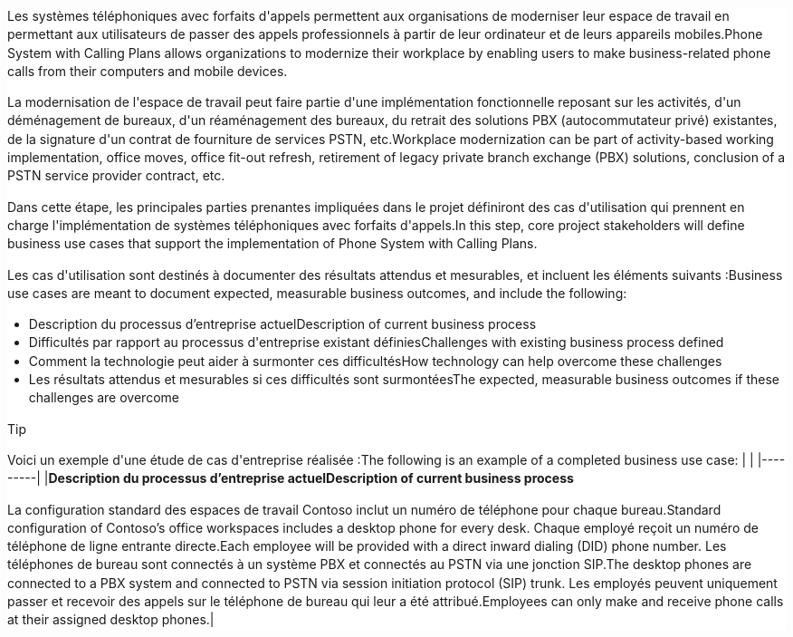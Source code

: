 <span data-ttu-id="b6e65-119">Les systèmes téléphoniques avec forfaits d'appels permettent aux organisations de moderniser leur espace de travail en permettant aux utilisateurs de passer des appels professionnels à partir de leur ordinateur et de leurs appareils mobiles.</span><span class="sxs-lookup"><span data-stu-id="b6e65-119">Phone System with Calling Plans allows organizations to modernize their workplace by enabling users to make business-related phone calls from their computers and mobile devices.</span></span>

<span data-ttu-id="b6e65-120">La modernisation de l'espace de travail peut faire partie d'une implémentation  fonctionnelle reposant sur les activités, d'un déménagement de bureaux, d'un réaménagement des bureaux, du retrait des solutions PBX (autocommutateur privé) existantes, de la signature d'un contrat de fourniture de services PSTN, etc.</span><span class="sxs-lookup"><span data-stu-id="b6e65-120">Workplace modernization can be part of activity-based working implementation, office moves, office fit-out refresh, retirement of legacy private branch exchange (PBX) solutions, conclusion of a PSTN service provider contract, etc.</span></span>

<span data-ttu-id="b6e65-121">Dans cette étape, les principales parties prenantes impliquées dans le projet définiront des cas d'utilisation qui prennent en charge l'implémentation de systèmes téléphoniques avec forfaits d'appels.</span><span class="sxs-lookup"><span data-stu-id="b6e65-121">In this step, core project stakeholders will define business use cases that support the implementation of Phone System with Calling Plans.</span></span>

<span data-ttu-id="b6e65-122">Les cas d'utilisation sont destinés à documenter des résultats attendus et mesurables, et incluent les éléments suivants :</span><span class="sxs-lookup"><span data-stu-id="b6e65-122">Business use cases are meant to document expected, measurable business outcomes, and include the following:</span></span>

-   <span data-ttu-id="b6e65-123">Description du processus d’entreprise actuel</span><span class="sxs-lookup"><span data-stu-id="b6e65-123">Description of current business process</span></span>
-   <span data-ttu-id="b6e65-124">Difficultés par rapport au processus d'entreprise existant définies</span><span class="sxs-lookup"><span data-stu-id="b6e65-124">Challenges with existing business process defined</span></span>
-   <span data-ttu-id="b6e65-125">Comment la technologie peut aider à surmonter ces difficultés</span><span class="sxs-lookup"><span data-stu-id="b6e65-125">How technology can help overcome these challenges</span></span>
-   <span data-ttu-id="b6e65-126">Les résultats attendus et mesurables si ces difficultés sont surmontées</span><span class="sxs-lookup"><span data-stu-id="b6e65-126">The expected, measurable business outcomes if these challenges are overcome</span></span>

> [!TIP]
> <span data-ttu-id="b6e65-127">Voici un exemple d'une étude de cas d'entreprise réalisée :</span><span class="sxs-lookup"><span data-stu-id="b6e65-127">The following is an example of a completed business use case:</span></span>
>|         |
>|---------|
>|<span data-ttu-id="b6e65-128">**Description du processus d’entreprise actuel**</span><span class="sxs-lookup"><span data-stu-id="b6e65-128">**Description of current business process**</span></span><p><span data-ttu-id="b6e65-129">La configuration standard des espaces de travail Contoso inclut un numéro de téléphone pour chaque bureau.</span><span class="sxs-lookup"><span data-stu-id="b6e65-129">Standard configuration of Contoso’s office workspaces includes a desktop phone for every desk.</span></span> <span data-ttu-id="b6e65-130">Chaque employé reçoit un numéro de téléphone de ligne entrante directe.</span><span class="sxs-lookup"><span data-stu-id="b6e65-130">Each employee will be provided with a direct inward dialing (DID) phone number.</span></span> <span data-ttu-id="b6e65-131">Les téléphones de bureau sont connectés à un système PBX et connectés au PSTN via une jonction SIP.</span><span class="sxs-lookup"><span data-stu-id="b6e65-131">The desktop phones are connected to a PBX system and connected to PSTN via session initiation protocol (SIP) trunk.</span></span> <span data-ttu-id="b6e65-132">Les employés peuvent uniquement passer et recevoir des appels sur le téléphone de bureau qui leur a été attribué.</span><span class="sxs-lookup"><span data-stu-id="b6e65-132">Employees can only make and receive phone calls at their assigned desktop phones.</span></span>|